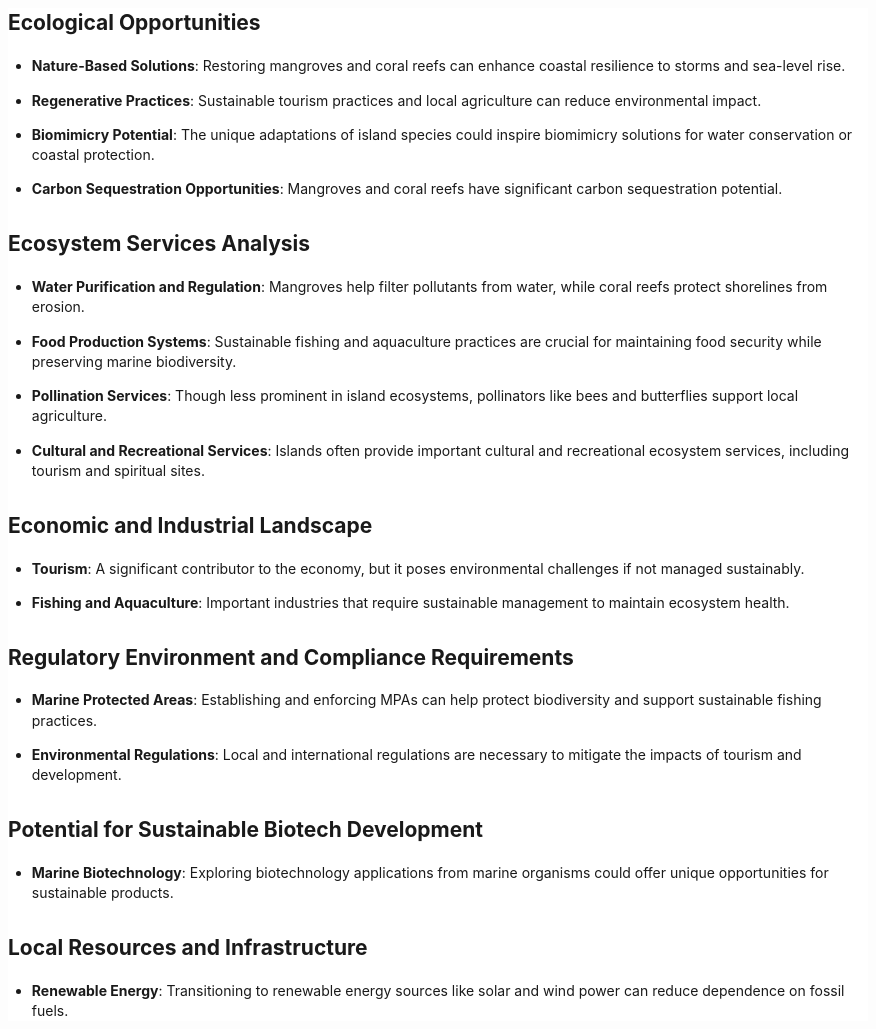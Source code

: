 ## Ecological Opportunities

- **Nature-Based Solutions**: Restoring mangroves and coral reefs can enhance coastal resilience to storms and sea-level rise.

- **Regenerative Practices**: Sustainable tourism practices and local agriculture can reduce environmental impact.

- **Biomimicry Potential**: The unique adaptations of island species could inspire biomimicry solutions for water conservation or coastal protection.

- **Carbon Sequestration Opportunities**: Mangroves and coral reefs have significant carbon sequestration potential.

## Ecosystem Services Analysis

- **Water Purification and Regulation**: Mangroves help filter pollutants from water, while coral reefs protect shorelines from erosion.

- **Food Production Systems**: Sustainable fishing and aquaculture practices are crucial for maintaining food security while preserving marine biodiversity.

- **Pollination Services**: Though less prominent in island ecosystems, pollinators like bees and butterflies support local agriculture.

- **Cultural and Recreational Services**: Islands often provide important cultural and recreational ecosystem services, including tourism and spiritual sites.

## Economic and Industrial Landscape

- **Tourism**: A significant contributor to the economy, but it poses environmental challenges if not managed sustainably.

- **Fishing and Aquaculture**: Important industries that require sustainable management to maintain ecosystem health.

## Regulatory Environment and Compliance Requirements

- **Marine Protected Areas**: Establishing and enforcing MPAs can help protect biodiversity and support sustainable fishing practices.

- **Environmental Regulations**: Local and international regulations are necessary to mitigate the impacts of tourism and development.

## Potential for Sustainable Biotech Development

- **Marine Biotechnology**: Exploring biotechnology applications from marine organisms could offer unique opportunities for sustainable products.

## Local Resources and Infrastructure

- **Renewable Energy**: Transitioning to renewable energy sources like solar and wind power can reduce dependence on fossil fuels.
